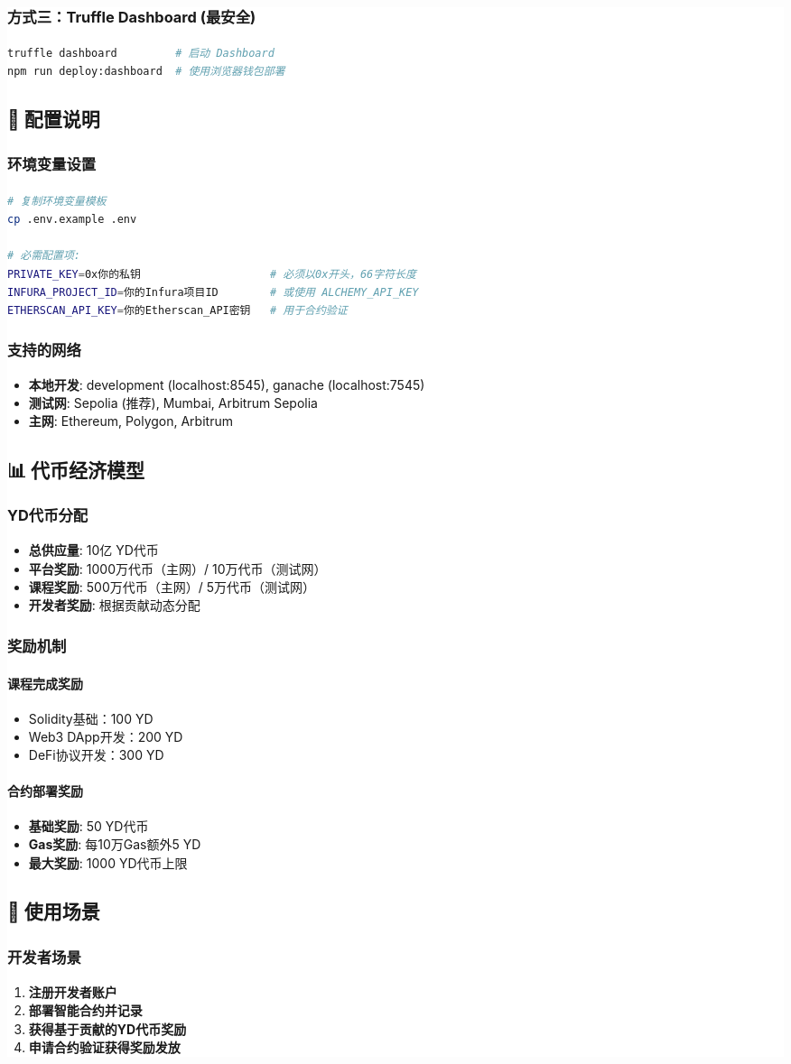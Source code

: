 ### 方式三：Truffle Dashboard (最安全)
```bash
truffle dashboard         # 启动 Dashboard
npm run deploy:dashboard  # 使用浏览器钱包部署
```

## 🔧 配置说明

### 环境变量设置
```bash
# 复制环境变量模板
cp .env.example .env

# 必需配置项:
PRIVATE_KEY=0x你的私钥                    # 必须以0x开头，66字符长度
INFURA_PROJECT_ID=你的Infura项目ID        # 或使用 ALCHEMY_API_KEY
ETHERSCAN_API_KEY=你的Etherscan_API密钥   # 用于合约验证
```

### 支持的网络
- **本地开发**: development (localhost:8545), ganache (localhost:7545)
- **测试网**: Sepolia (推荐), Mumbai, Arbitrum Sepolia
- **主网**: Ethereum, Polygon, Arbitrum

## 📊 代币经济模型

### YD代币分配
- **总供应量**: 10亿 YD代币
- **平台奖励**: 1000万代币（主网）/ 10万代币（测试网）
- **课程奖励**: 500万代币（主网）/ 5万代币（测试网）
- **开发者奖励**: 根据贡献动态分配

### 奖励机制

#### 课程完成奖励
- Solidity基础：100 YD
- Web3 DApp开发：200 YD
- DeFi协议开发：300 YD

#### 合约部署奖励
- **基础奖励**: 50 YD代币
- **Gas奖励**: 每10万Gas额外5 YD
- **最大奖励**: 1000 YD代币上限

## 🎯 使用场景

### 开发者场景
1. **注册开发者账户**
2. **部署智能合约并记录**
3. **获得基于贡献的YD代币奖励**
4. **申请合约验证获得奖励发放**
